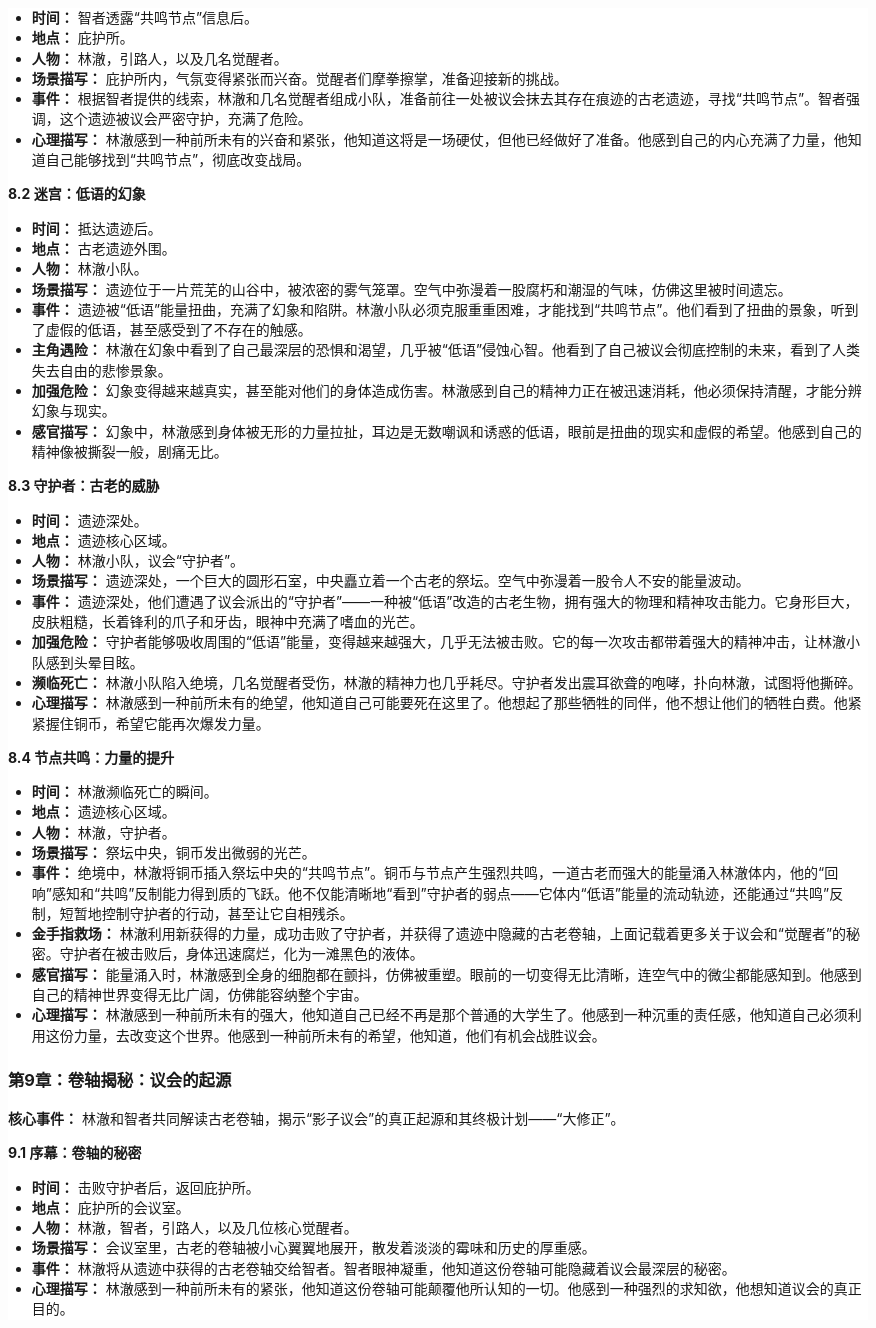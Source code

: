 *   **时间：** 智者透露“共鸣节点”信息后。
*   **地点：** 庇护所。
*   **人物：** 林澈，引路人，以及几名觉醒者。
*   **场景描写：** 庇护所内，气氛变得紧张而兴奋。觉醒者们摩拳擦掌，准备迎接新的挑战。
*   **事件：** 根据智者提供的线索，林澈和几名觉醒者组成小队，准备前往一处被议会抹去其存在痕迹的古老遗迹，寻找“共鸣节点”。智者强调，这个遗迹被议会严密守护，充满了危险。
*   **心理描写：** 林澈感到一种前所未有的兴奋和紧张，他知道这将是一场硬仗，但他已经做好了准备。他感到自己的内心充满了力量，他知道自己能够找到“共鸣节点”，彻底改变战局。

**8.2 迷宫：低语的幻象**

*   **时间：** 抵达遗迹后。
*   **地点：** 古老遗迹外围。
*   **人物：** 林澈小队。
*   **场景描写：** 遗迹位于一片荒芜的山谷中，被浓密的雾气笼罩。空气中弥漫着一股腐朽和潮湿的气味，仿佛这里被时间遗忘。
*   **事件：** 遗迹被“低语”能量扭曲，充满了幻象和陷阱。林澈小队必须克服重重困难，才能找到“共鸣节点”。他们看到了扭曲的景象，听到了虚假的低语，甚至感受到了不存在的触感。
*   **主角遇险：** 林澈在幻象中看到了自己最深层的恐惧和渴望，几乎被“低语”侵蚀心智。他看到了自己被议会彻底控制的未来，看到了人类失去自由的悲惨景象。
*   **加强危险：** 幻象变得越来越真实，甚至能对他们的身体造成伤害。林澈感到自己的精神力正在被迅速消耗，他必须保持清醒，才能分辨幻象与现实。
*   **感官描写：** 幻象中，林澈感到身体被无形的力量拉扯，耳边是无数嘲讽和诱惑的低语，眼前是扭曲的现实和虚假的希望。他感到自己的精神像被撕裂一般，剧痛无比。

**8.3 守护者：古老的威胁**

*   **时间：** 遗迹深处。
*   **地点：** 遗迹核心区域。
*   **人物：** 林澈小队，议会“守护者”。
*   **场景描写：** 遗迹深处，一个巨大的圆形石室，中央矗立着一个古老的祭坛。空气中弥漫着一股令人不安的能量波动。
*   **事件：** 遗迹深处，他们遭遇了议会派出的“守护者”——一种被“低语”改造的古老生物，拥有强大的物理和精神攻击能力。它身形巨大，皮肤粗糙，长着锋利的爪子和牙齿，眼神中充满了嗜血的光芒。
*   **加强危险：** 守护者能够吸收周围的“低语”能量，变得越来越强大，几乎无法被击败。它的每一次攻击都带着强大的精神冲击，让林澈小队感到头晕目眩。
*   **濒临死亡：** 林澈小队陷入绝境，几名觉醒者受伤，林澈的精神力也几乎耗尽。守护者发出震耳欲聋的咆哮，扑向林澈，试图将他撕碎。
*   **心理描写：** 林澈感到一种前所未有的绝望，他知道自己可能要死在这里了。他想起了那些牺牲的同伴，他不想让他们的牺牲白费。他紧紧握住铜币，希望它能再次爆发力量。

**8.4 节点共鸣：力量的提升**

*   **时间：** 林澈濒临死亡的瞬间。
*   **地点：** 遗迹核心区域。
*   **人物：** 林澈，守护者。
*   **场景描写：** 祭坛中央，铜币发出微弱的光芒。
*   **事件：** 绝境中，林澈将铜币插入祭坛中央的“共鸣节点”。铜币与节点产生强烈共鸣，一道古老而强大的能量涌入林澈体内，他的“回响”感知和“共鸣”反制能力得到质的飞跃。他不仅能清晰地“看到”守护者的弱点——它体内“低语”能量的流动轨迹，还能通过“共鸣”反制，短暂地控制守护者的行动，甚至让它自相残杀。
*   **金手指救场：** 林澈利用新获得的力量，成功击败了守护者，并获得了遗迹中隐藏的古老卷轴，上面记载着更多关于议会和“觉醒者”的秘密。守护者在被击败后，身体迅速腐烂，化为一滩黑色的液体。
*   **感官描写：** 能量涌入时，林澈感到全身的细胞都在颤抖，仿佛被重塑。眼前的一切变得无比清晰，连空气中的微尘都能感知到。他感到自己的精神世界变得无比广阔，仿佛能容纳整个宇宙。
*   **心理描写：** 林澈感到一种前所未有的强大，他知道自己已经不再是那个普通的大学生了。他感到一种沉重的责任感，他知道自己必须利用这份力量，去改变这个世界。他感到一种前所未有的希望，他知道，他们有机会战胜议会。

### 第9章：卷轴揭秘：议会的起源

**核心事件：** 林澈和智者共同解读古老卷轴，揭示“影子议会”的真正起源和其终极计划——“大修正”。

**9.1 序幕：卷轴的秘密**

*   **时间：** 击败守护者后，返回庇护所。
*   **地点：** 庇护所的会议室。
*   **人物：** 林澈，智者，引路人，以及几位核心觉醒者。
*   **场景描写：** 会议室里，古老的卷轴被小心翼翼地展开，散发着淡淡的霉味和历史的厚重感。
*   **事件：** 林澈将从遗迹中获得的古老卷轴交给智者。智者眼神凝重，他知道这份卷轴可能隐藏着议会最深层的秘密。
*   **心理描写：** 林澈感到一种前所未有的紧张，他知道这份卷轴可能颠覆他所认知的一切。他感到一种强烈的求知欲，他想知道议会的真正目的。

